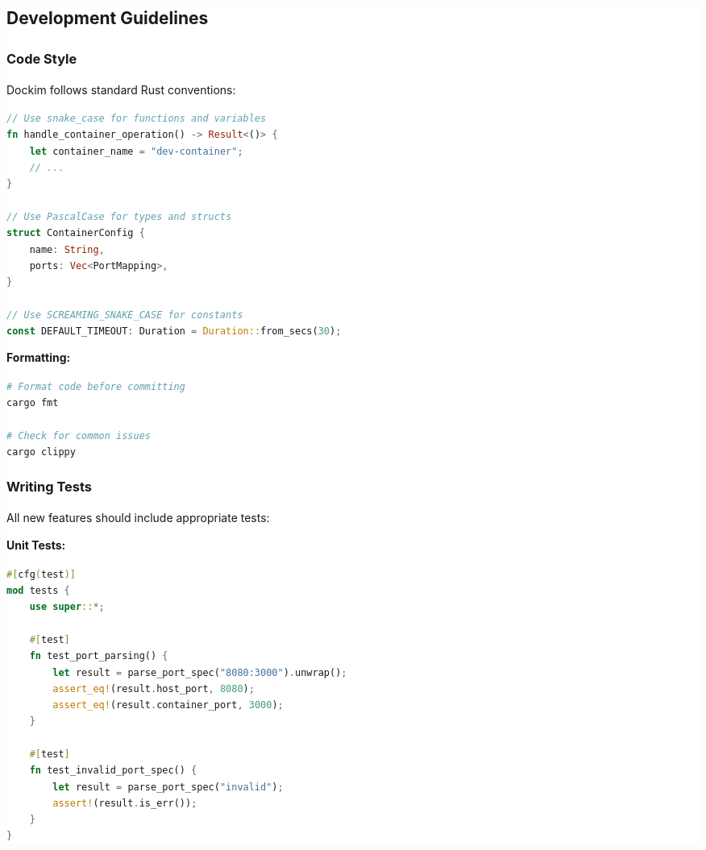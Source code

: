 ## Development Guidelines

### Code Style

Dockim follows standard Rust conventions:

```rust
// Use snake_case for functions and variables
fn handle_container_operation() -> Result<()> {
    let container_name = "dev-container";
    // ...
}

// Use PascalCase for types and structs
struct ContainerConfig {
    name: String,
    ports: Vec<PortMapping>,
}

// Use SCREAMING_SNAKE_CASE for constants
const DEFAULT_TIMEOUT: Duration = Duration::from_secs(30);
```

**Formatting:**
```bash
# Format code before committing
cargo fmt

# Check for common issues
cargo clippy
```

### Writing Tests

All new features should include appropriate tests:

**Unit Tests:**
```rust
#[cfg(test)]
mod tests {
    use super::*;

    #[test]
    fn test_port_parsing() {
        let result = parse_port_spec("8080:3000").unwrap();
        assert_eq!(result.host_port, 8080);
        assert_eq!(result.container_port, 3000);
    }

    #[test]
    fn test_invalid_port_spec() {
        let result = parse_port_spec("invalid");
        assert!(result.is_err());
    }
}
```
